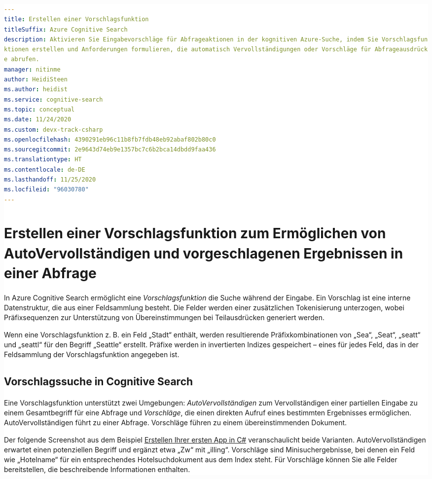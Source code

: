 ```yaml
---
title: Erstellen einer Vorschlagsfunktion
titleSuffix: Azure Cognitive Search
description: Aktivieren Sie Eingabevorschläge für Abfrageaktionen in der kognitiven Azure-Suche, indem Sie Vorschlagsfunktionen erstellen und Anforderungen formulieren, die automatisch Vervollständigungen oder Vorschläge für Abfrageausdrücke abrufen.
manager: nitinme
author: HeidiSteen
ms.author: heidist
ms.service: cognitive-search
ms.topic: conceptual
ms.date: 11/24/2020
ms.custom: devx-track-csharp
ms.openlocfilehash: 4390291eb96c11b8fb7fdb48eb92abaf802b80c0
ms.sourcegitcommit: 2e9643d74eb9e1357bc7c6b2bca14dbdd9faa436
ms.translationtype: HT
ms.contentlocale: de-DE
ms.lasthandoff: 11/25/2020
ms.locfileid: "96030780"
---
```

# <a name="create-a-suggester-to-enable-autocomplete-and-suggested-results-in-a-query"></a>Erstellen einer Vorschlagsfunktion zum Ermöglichen von AutoVervollständigen und vorgeschlagenen Ergebnissen in einer Abfrage

In Azure Cognitive Search ermöglicht eine *Vorschlagsfunktion* die Suche während der Eingabe. Ein Vorschlag ist eine interne Datenstruktur, die aus einer Feldsammlung besteht. Die Felder werden einer zusätzlichen Tokenisierung unterzogen, wobei Präfixsequenzen zur Unterstützung von Übereinstimmungen bei Teilausdrücken generiert werden.

Wenn eine Vorschlagsfunktion z. B. ein Feld „Stadt“ enthält, werden resultierende Präfixkombinationen von „Sea“, „Seat“, „seatt“ und „seattl“ für den Begriff „Seattle“ erstellt. Präfixe werden in invertierten Indizes gespeichert – eines für jedes Feld, das in der Feldsammlung der Vorschlagsfunktion angegeben ist.

## <a name="typeahead-experiences-in-cognitive-search"></a>Vorschlagssuche in Cognitive Search

Eine Vorschlagsfunktion unterstützt zwei Umgebungen: *AutoVervollständigen* zum Vervollständigen einer partiellen Eingabe zu einem Gesamtbegriff für eine Abfrage und *Vorschläge*, die einen direkten Aufruf eines bestimmten Ergebnisses ermöglichen. AutoVervollständigen führt zu einer Abfrage. Vorschläge führen zu einem übereinstimmenden Dokument.

Der folgende Screenshot aus dem Beispiel [Erstellen Ihrer ersten App in C#](tutorial-csharp-type-ahead-and-suggestions.md) veranschaulicht beide Varianten. AutoVervollständigen erwartet einen potenziellen Begriff und ergänzt etwa „Zw“ mit „illing“. Vorschläge sind Minisuchergebnisse, bei denen ein Feld wie „Hotelname“ für ein entsprechendes Hotelsuchdokument aus dem Index steht. Für Vorschläge können Sie alle Felder bereitstellen, die beschreibende Informationen enthalten.
